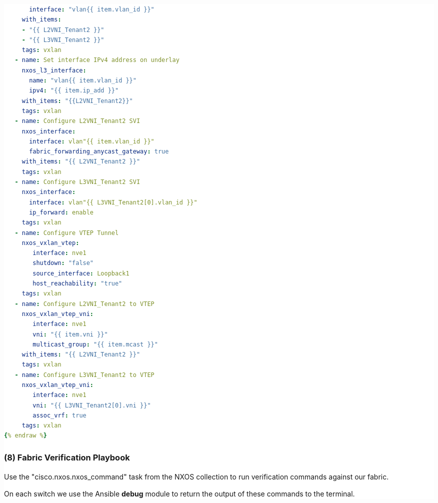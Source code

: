 ```yaml
       interface: "vlan{{ item.vlan_id }}"
     with_items:
     - "{{ L2VNI_Tenant2 }}"
     - "{{ L3VNI_Tenant2 }}"
     tags: vxlan
   - name: Set interface IPv4 address on underlay
     nxos_l3_interface:
       name: "vlan{{ item.vlan_id }}"
       ipv4: "{{ item.ip_add }}"
     with_items: "{{L2VNI_Tenant2}}"
     tags: vxlan
   - name: Configure L2VNI_Tenant2 SVI
     nxos_interface:
       interface: vlan"{{ item.vlan_id }}"
       fabric_forwarding_anycast_gateway: true
     with_items: "{{ L2VNI_Tenant2 }}"
     tags: vxlan
   - name: Configure L3VNI_Tenant2 SVI
     nxos_interface:
       interface: vlan"{{ L3VNI_Tenant2[0].vlan_id }}"
       ip_forward: enable
     tags: vxlan
   - name: Configure VTEP Tunnel
     nxos_vxlan_vtep:
        interface: nve1
        shutdown: "false"
        source_interface: Loopback1
        host_reachability: "true"
     tags: vxlan
   - name: Configure L2VNI_Tenant2 to VTEP
     nxos_vxlan_vtep_vni:
        interface: nve1
        vni: "{{ item.vni }}"
        multicast_group: "{{ item.mcast }}"
     with_items: "{{ L2VNI_Tenant2 }}"
     tags: vxlan
   - name: Configure L3VNI_Tenant2 to VTEP
     nxos_vxlan_vtep_vni:
        interface: nve1
        vni: "{{ L3VNI_Tenant2[0].vni }}"
        assoc_vrf: true
     tags: vxlan
{% endraw %}
```

### (8) Fabric Verification Playbook

Use the "cisco.nxos.nxos_command" task from the NXOS collection to run verification commands against our fabric.

On each switch we use the Ansible **debug** module to return the output of these commands to the terminal.
